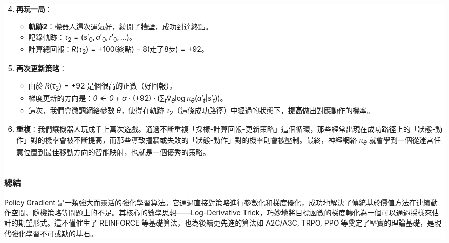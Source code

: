 4.  **再玩一局**：
    * **軌跡2**：機器人這次運氣好，繞開了牆壁，成功到達終點。
    * 記錄軌跡：$\tau_2 = (s'_0, a'_0, r'_0, \dots)$。
    * 計算總回報：$R(\tau_2) = +100 (\text{終點}) - 8 (\text{走了8步}) = +92$。

5.  **再次更新策略**：
    * 由於 $R(\tau_2) = +92$ 是個很高的正數（好回報）。
    * 梯度更新的方向是：$\theta \leftarrow \theta + \alpha \cdot (+92) \cdot (\sum_t \nabla_\theta \log \pi_\theta(a'_t|s'_t))$。
    * 這次，我們會微調網絡參數 $\theta$，使得在軌跡 $\tau_2$（這條成功路徑）中經過的狀態下，**提高**做出對應動作的機率。

6.  **重複**：我們讓機器人玩成千上萬次遊戲。通過不斷重複「採樣-計算回報-更新策略」這個循環，那些經常出現在成功路徑上的「狀態-動作」對的機率會被不斷提高，而那些導致撞牆或失敗的「狀態-動作」對的機率則會被壓制。最終，神經網絡 $\pi_\theta$ 就會學到一個從迷宮任意位置到最佳移動方向的智能映射，也就是一個優秀的策略。

---

### **總結**

Policy Gradient 是一類強大而靈活的強化學習算法。它通過直接對策略進行參數化和梯度優化，成功地解決了傳統基於價值方法在連續動作空間、隨機策略等問題上的不足。其核心的數學思想——Log-Derivative Trick，巧妙地將目標函數的梯度轉化為一個可以通過採樣來估計的期望形式。這不僅催生了 REINFORCE 等基礎算法，也為後續更先進的算法如 A2C/A3C, TRPO, PPO 等奠定了堅實的理論基礎，是現代強化學習不可或缺的基石。
